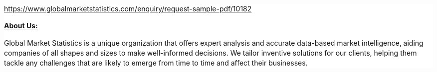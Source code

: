 <a href="https://www.globalmarketstatistics.com/enquiry/request-sample-pdf/10182?utm_source=MW&amp;utm_medium=Pankaj&amp;utm_campaign=MW">https://www.globalmarketstatistics.com/enquiry/request-sample-pdf/10182</a></strong></p><p><strong><u>About Us:</u></strong></p><p>Global Market Statistics is a unique organization that offers expert analysis and accurate data-based market intelligence, aiding companies of all shapes and sizes to make well-informed decisions. We tailor inventive solutions for our clients, helping them tackle any challenges that are likely to emerge from time to time and affect their businesses.</p>
